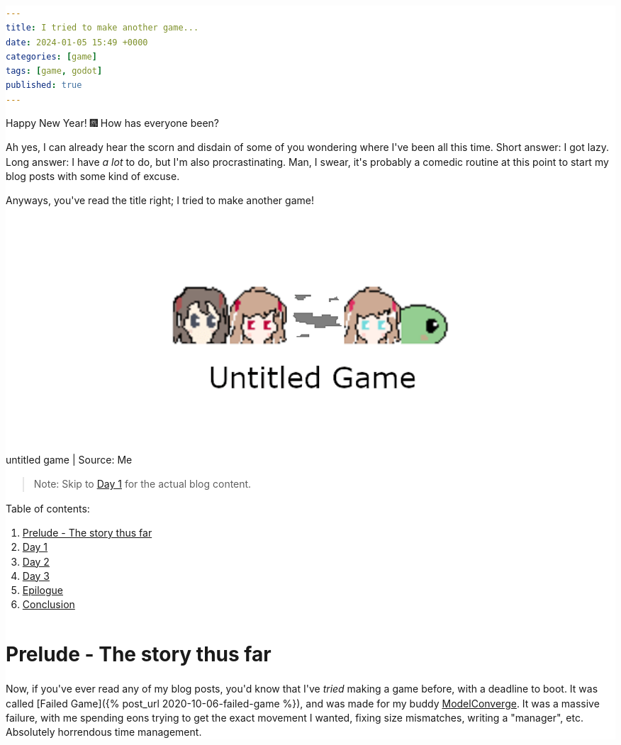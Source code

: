 ```yaml
---
title: I tried to make another game...
date: 2024-01-05 15:49 +0000
categories: [game]
tags: [game, godot]
published: true
---
```


Happy New Year! :fireworks: How has everyone been?

Ah yes, I can already hear the scorn and disdain of some of you wondering where I've been all this time. Short answer: I
got lazy. Long answer: I have _a lot_ to do, but I'm also procrastinating. Man, I swear, it's probably a comedic routine
at this point to start my blog posts with some kind of excuse.

Anyways, you've read the title right; I tried to make another game!

<img src="/images/20240105_1.gif" style="max-width: 400px; width: 100%; margin: 0 auto; display: block;" alt="untitled game"/>
<p class="text-center text-gray lh-condensed-ultra f6">untitled game | Source: Me</p>

> Note: Skip to [Day 1](#day-1) for the actual blog content.

Table of contents:

1. [Prelude - The story thus far](#prelude---the-story-thus-far)
2. [Day 1](#day-1)
3. [Day 2](#day-2)
4. [Day 3](#day-3)
5. [Epilogue](#epilogue)
6. [Conclusion](#conclusion)

# Prelude - The story thus far

Now, if you've ever read any of my blog posts, you'd know that I've _tried_ making a game before, with a deadline to
boot. It was called [Failed Game]({% post_url 2020-10-06-failed-game %}), and was made for my buddy
[ModelConverge](https://modelconverge.xyz/). It was a massive failure, with me spending eons trying to get the exact
movement I wanted, fixing size mismatches, writing a "manager", etc. Absolutely horrendous time management.
